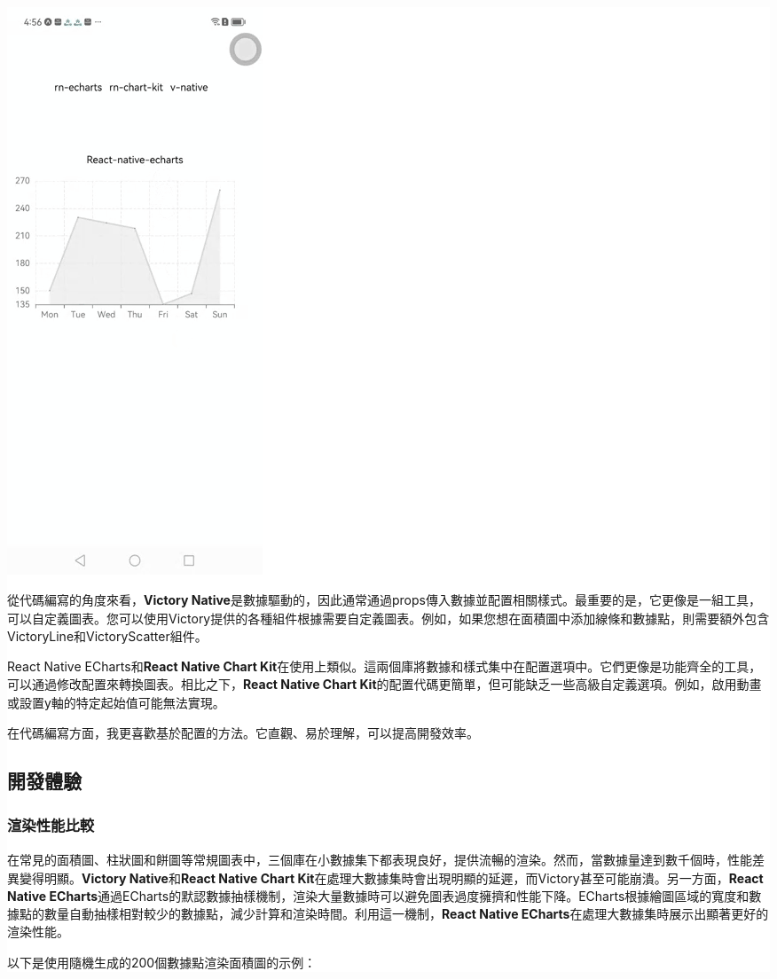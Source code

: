 ![](./animation.gif)

從代碼編寫的角度來看，**Victory Native**是數據驅動的，因此通常通過props傳入數據並配置相關樣式。最重要的是，它更像是一組工具，可以自定義圖表。您可以使用Victory提供的各種組件根據需要自定義圖表。例如，如果您想在面積圖中添加線條和數據點，則需要額外包含VictoryLine和VictoryScatter組件。

React Native ECharts和**React Native Chart Kit**在使用上類似。這兩個庫將數據和樣式集中在配置選項中。它們更像是功能齊全的工具，可以通過修改配置來轉換圖表。相比之下，**React Native Chart Kit**的配置代碼更簡單，但可能缺乏一些高級自定義選項。例如，啟用動畫或設置y軸的特定起始值可能無法實現。

在代碼編寫方面，我更喜歡基於配置的方法。它直觀、易於理解，可以提高開發效率。

## 開發體驗

### 渲染性能比較

在常見的面積圖、柱狀圖和餅圖等常規圖表中，三個庫在小數據集下都表現良好，提供流暢的渲染。然而，當數據量達到數千個時，性能差異變得明顯。**Victory Native**和**React Native Chart Kit**在處理大數據集時會出現明顯的延遲，而Victory甚至可能崩潰。另一方面，**React Native ECharts**通過ECharts的默認數據抽樣機制，渲染大量數據時可以避免圖表過度擁擠和性能下降。ECharts根據繪圖區域的寬度和數據點的數量自動抽樣相對較少的數據點，減少計算和渲染時間。利用這一機制，**React Native ECharts**在處理大數據集時展示出顯著更好的渲染性能。

以下是使用隨機生成的200個數據點渲染面積圖的示例：

